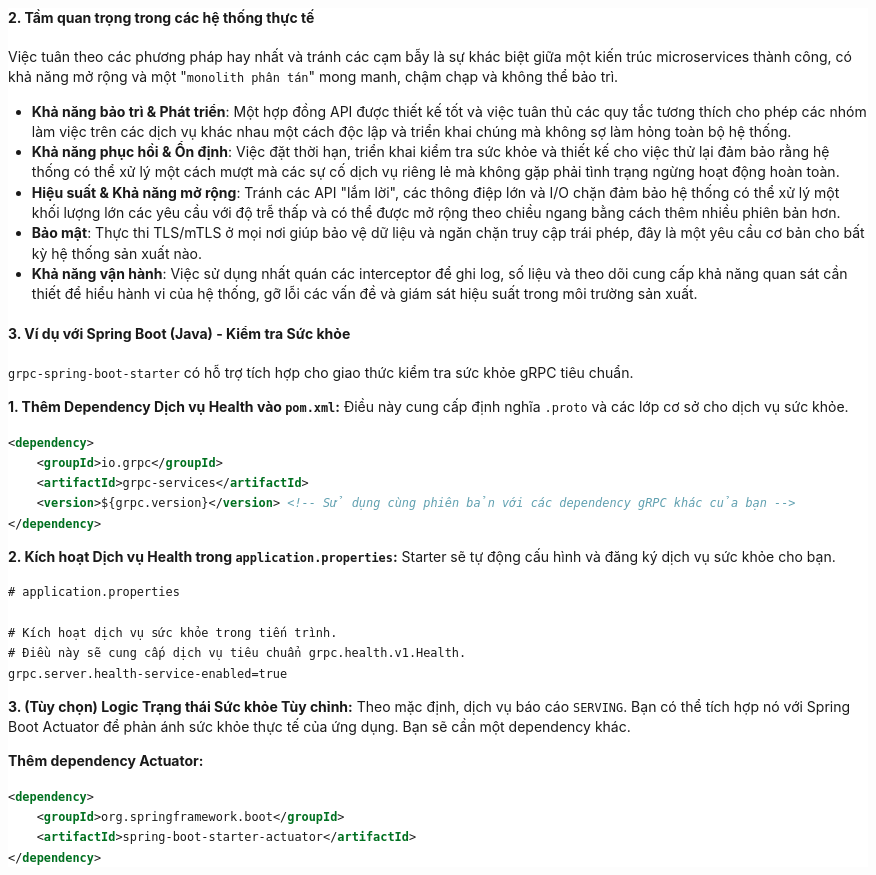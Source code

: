 #### **2. Tầm quan trọng trong các hệ thống thực tế**
Việc tuân theo các phương pháp hay nhất và tránh các cạm bẫy là sự khác biệt giữa một kiến trúc microservices thành công, có khả năng mở rộng và một "`monolith phân tán`" mong manh, chậm chạp và không thể bảo trì.

*   **Khả năng bảo trì & Phát triển**: Một hợp đồng API được thiết kế tốt và việc tuân thủ các quy tắc tương thích cho phép các nhóm làm việc trên các dịch vụ khác nhau một cách độc lập và triển khai chúng mà không sợ làm hỏng toàn bộ hệ thống.
*   **Khả năng phục hồi & Ổn định**: Việc đặt thời hạn, triển khai kiểm tra sức khỏe và thiết kế cho việc thử lại đảm bảo rằng hệ thống có thể xử lý một cách mượt mà các sự cố dịch vụ riêng lẻ mà không gặp phải tình trạng ngừng hoạt động hoàn toàn.
*   **Hiệu suất & Khả năng mở rộng**: Tránh các API "lắm lời", các thông điệp lớn và I/O chặn đảm bảo hệ thống có thể xử lý một khối lượng lớn các yêu cầu với độ trễ thấp và có thể được mở rộng theo chiều ngang bằng cách thêm nhiều phiên bản hơn.
*   **Bảo mật**: Thực thi TLS/mTLS ở mọi nơi giúp bảo vệ dữ liệu và ngăn chặn truy cập trái phép, đây là một yêu cầu cơ bản cho bất kỳ hệ thống sản xuất nào.
*   **Khả năng vận hành**: Việc sử dụng nhất quán các interceptor để ghi log, số liệu và theo dõi cung cấp khả năng quan sát cần thiết để hiểu hành vi của hệ thống, gỡ lỗi các vấn đề và giám sát hiệu suất trong môi trường sản xuất.

#### **3. Ví dụ với Spring Boot (Java) - Kiểm tra Sức khỏe**
`grpc-spring-boot-starter` có hỗ trợ tích hợp cho giao thức kiểm tra sức khỏe gRPC tiêu chuẩn.

**1. Thêm Dependency Dịch vụ Health vào `pom.xml`:**
Điều này cung cấp định nghĩa `.proto` và các lớp cơ sở cho dịch vụ sức khỏe.

```xml
<dependency>
    <groupId>io.grpc</groupId>
    <artifactId>grpc-services</artifactId>
    <version>${grpc.version}</version> <!-- Sử dụng cùng phiên bản với các dependency gRPC khác của bạn -->
</dependency>
```

**2. Kích hoạt Dịch vụ Health trong `application.properties`:**
Starter sẽ tự động cấu hình và đăng ký dịch vụ sức khỏe cho bạn.

```properties
# application.properties

# Kích hoạt dịch vụ sức khỏe trong tiến trình.
# Điều này sẽ cung cấp dịch vụ tiêu chuẩn grpc.health.v1.Health.
grpc.server.health-service-enabled=true
```

**3. (Tùy chọn) Logic Trạng thái Sức khỏe Tùy chỉnh:**
Theo mặc định, dịch vụ báo cáo `SERVING`. Bạn có thể tích hợp nó với Spring Boot Actuator để phản ánh sức khỏe thực tế của ứng dụng. Bạn sẽ cần một dependency khác.

**Thêm dependency Actuator:**
```xml
<dependency>
    <groupId>org.springframework.boot</groupId>
    <artifactId>spring-boot-starter-actuator</artifactId>
</dependency>
```
